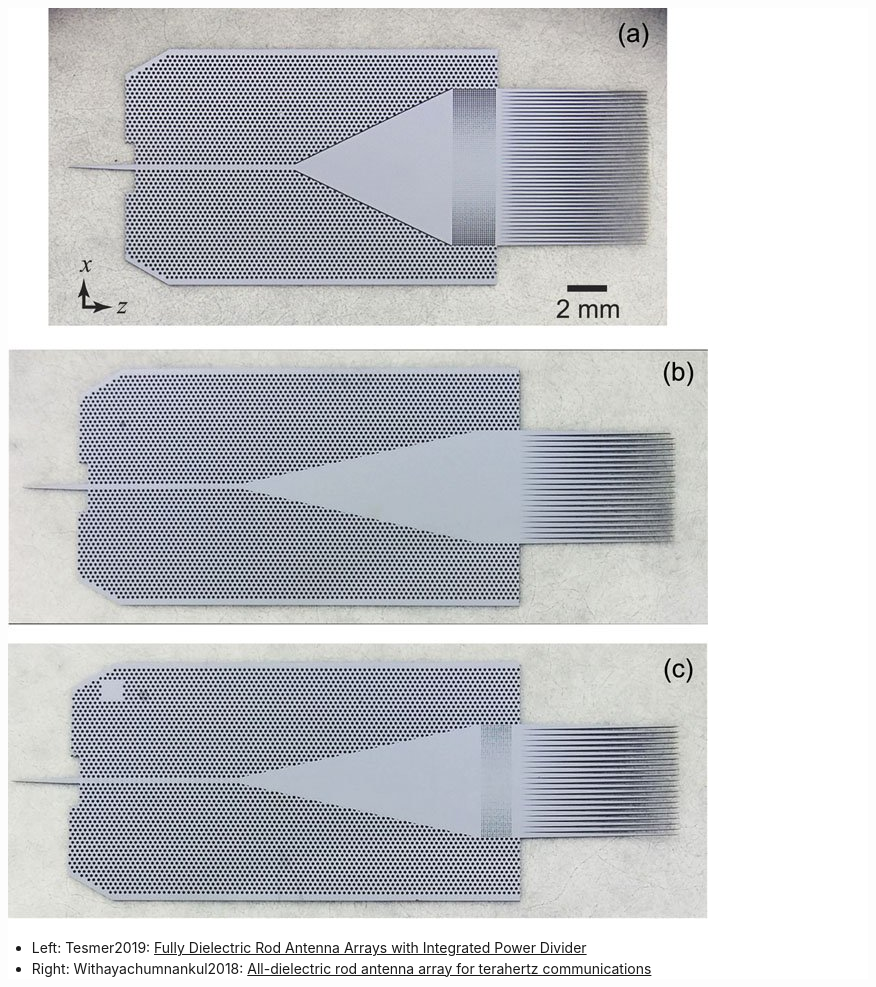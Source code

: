 ![20241227_055905_1.jpg](/assets/images/2025/20241101_20250216/20241227_055905_1.jpg)
   - Left: Tesmer2019: [Fully Dielectric Rod Antenna Arrays with Integrated Power Divider](https://tuprints.ulb.tu-darmstadt.de/17605/1/10.1515_freq-2019-0152.pdf)
   - Right: Withayachumnankul2018: [All-dielectric rod antenna array for terahertz communications](https://doi.org/10.1063/1.5023787)